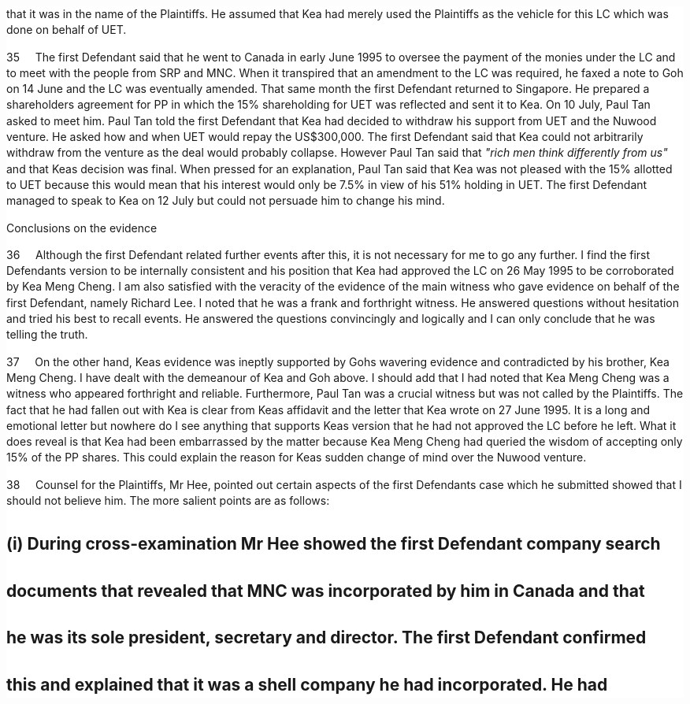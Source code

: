 
that it was in the name of the Plaintiffs. He assumed that Kea had merely used the Plaintiffs as the vehicle for this LC which was done on behalf of UET. 

35     The first Defendant said that he went to Canada in early June 1995 to oversee the payment of the monies under the LC and to meet with the people from SRP and MNC. When it transpired that an amendment to the LC was required, he faxed a note to Goh on 14 June and the LC was eventually amended. That same month the first Defendant returned to Singapore. He prepared a shareholders agreement for PP in which the 15% shareholding for UET was reflected and sent it to Kea. On 10 July, Paul Tan asked to meet him. Paul Tan told the first Defendant that Kea had decided to withdraw his support from UET and the Nuwood venture. He asked how and when UET would repay the US$300,000. The first Defendant said that Kea could not arbitrarily withdraw from the venture as the deal would probably collapse. However Paul Tan said that _"rich men think differently from us"_ and that Keas decision was final. When pressed for an explanation, Paul Tan said that Kea was not pleased with the 15% allotted to UET because this would mean that his interest would only be 7.5% in view of his 51% holding in UET. The first Defendant managed to speak to Kea on 12 July but could not persuade him to change his mind. 

Conclusions on the evidence 

36     Although the first Defendant related further events after this, it is not necessary for me to go any further. I find the first Defendants version to be internally consistent and his position that Kea had approved the LC on 26 May 1995 to be corroborated by Kea Meng Cheng. I am also satisfied with the veracity of the evidence of the main witness who gave evidence on behalf of the first Defendant, namely Richard Lee. I noted that he was a frank and forthright witness. He answered questions without hesitation and tried his best to recall events. He answered the questions convincingly and logically and I can only conclude that he was telling the truth. 

37     On the other hand, Keas evidence was ineptly supported by Gohs wavering evidence and contradicted by his brother, Kea Meng Cheng. I have dealt with the demeanour of Kea and Goh above. I should add that I had noted that Kea Meng Cheng was a witness who appeared forthright and reliable. Furthermore, Paul Tan was a crucial witness but was not called by the Plaintiffs. The fact that he had fallen out with Kea is clear from Keas affidavit and the letter that Kea wrote on 27 June 1995. It is a long and emotional letter but nowhere do I see anything that supports Keas version that he had not approved the LC before he left. What it does reveal is that Kea had been embarrassed by the matter because Kea Meng Cheng had queried the wisdom of accepting only 15% of the PP shares. This could explain the reason for Keas sudden change of mind over the Nuwood venture. 

38     Counsel for the Plaintiffs, Mr Hee, pointed out certain aspects of the first Defendants case which he submitted showed that I should not believe him. The more salient points are as follows: 

## (i) During cross-examination Mr Hee showed the first Defendant company search 

## documents that revealed that MNC was incorporated by him in Canada and that 

## he was its sole president, secretary and director. The first Defendant confirmed 

## this and explained that it was a shell company he had incorporated. He had 
